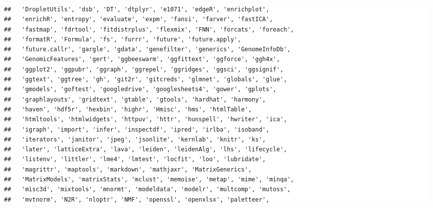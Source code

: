     ##   'DropletUtils', 'dsb', 'DT', 'dtplyr', 'e1071', 'edgeR', 'enrichplot',
    ##   'enrichR', 'entropy', 'evaluate', 'expm', 'fansi', 'farver', 'fastICA',
    ##   'fastmap', 'fdrtool', 'fitdistrplus', 'flexmix', 'FNN', 'forcats', 'foreach',
    ##   'formatR', 'Formula', 'fs', 'furrr', 'future', 'future.apply',
    ##   'future.callr', 'gargle', 'gdata', 'genefilter', 'generics', 'GenomeInfoDb',
    ##   'GenomicFeatures', 'gert', 'ggbeeswarm', 'ggfittext', 'ggforce', 'ggh4x',
    ##   'ggplot2', 'ggpubr', 'ggraph', 'ggrepel', 'ggridges', 'ggsci', 'ggsignif',
    ##   'ggtext', 'ggtree', 'gh', 'git2r', 'gitcreds', 'glmnet', 'globals', 'glue',
    ##   'gmodels', 'goftest', 'googledrive', 'googlesheets4', 'gower', 'gplots',
    ##   'graphlayouts', 'gridtext', 'gtable', 'gtools', 'hardhat', 'harmony',
    ##   'haven', 'hdf5r', 'hexbin', 'highr', 'Hmisc', 'hms', 'htmlTable',
    ##   'htmltools', 'htmlwidgets', 'httpuv', 'httr', 'hunspell', 'hwriter', 'ica',
    ##   'igraph', 'import', 'infer', 'inspectdf', 'ipred', 'irlba', 'isoband',
    ##   'iterators', 'janitor', 'jpeg', 'jsonlite', 'kernlab', 'knitr', 'ks',
    ##   'later', 'latticeExtra', 'lava', 'leiden', 'leidenAlg', 'lhs', 'lifecycle',
    ##   'listenv', 'littler', 'lme4', 'lmtest', 'locfit', 'loo', 'lubridate',
    ##   'magrittr', 'maptools', 'markdown', 'mathjaxr', 'MatrixGenerics',
    ##   'MatrixModels', 'matrixStats', 'mclust', 'memoise', 'metap', 'mime', 'minqa',
    ##   'misc3d', 'mixtools', 'mnormt', 'modeldata', 'modelr', 'multcomp', 'mutoss',
    ##   'mvtnorm', 'N2R', 'nloptr', 'NMF', 'openssl', 'openxlsx', 'paletteer',